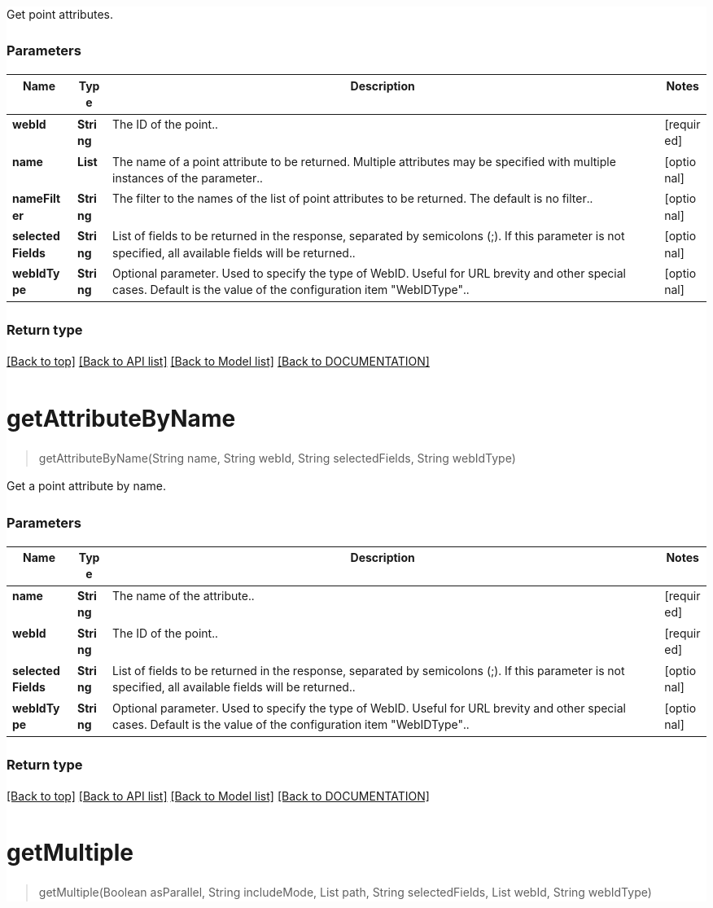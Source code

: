 Get point attributes.

### Parameters

Name | Type | Description | Notes
------------- | ------------- | ------------- | -------------
 **webId** | **String**| The ID of the point.. | [required]
 **name** | **List<String>**| The name of a point attribute to be returned. Multiple attributes may be specified with multiple instances of the parameter.. | [optional]
 **nameFilter** | **String**| The filter to the names of the list of point attributes to be returned. The default is no filter.. | [optional]
 **selectedFields** | **String**| List of fields to be returned in the response, separated by semicolons (;). If this parameter is not specified, all available fields will be returned.. | [optional]
 **webIdType** | **String**| Optional parameter. Used to specify the type of WebID. Useful for URL brevity and other special cases. Default is the value of the configuration item "WebIDType".. | [optional]


### Return type



[[Back to top]](#) [[Back to API list]](../../DOCUMENTATION.md#documentation-for-api-endpoints) [[Back to Model list]](../../DOCUMENTATION.md#documentation-for-models) [[Back to DOCUMENTATION]](../../DOCUMENTATION.md)

# **getAttributeByName**
> getAttributeByName(String name, String webId, String selectedFields, String webIdType)

Get a point attribute by name.

### Parameters

Name | Type | Description | Notes
------------- | ------------- | ------------- | -------------
 **name** | **String**| The name of the attribute.. | [required]
 **webId** | **String**| The ID of the point.. | [required]
 **selectedFields** | **String**| List of fields to be returned in the response, separated by semicolons (;). If this parameter is not specified, all available fields will be returned.. | [optional]
 **webIdType** | **String**| Optional parameter. Used to specify the type of WebID. Useful for URL brevity and other special cases. Default is the value of the configuration item "WebIDType".. | [optional]


### Return type



[[Back to top]](#) [[Back to API list]](../../DOCUMENTATION.md#documentation-for-api-endpoints) [[Back to Model list]](../../DOCUMENTATION.md#documentation-for-models) [[Back to DOCUMENTATION]](../../DOCUMENTATION.md)

# **getMultiple**
> getMultiple(Boolean asParallel, String includeMode, List<String> path, String selectedFields, List<String> webId, String webIdType)
